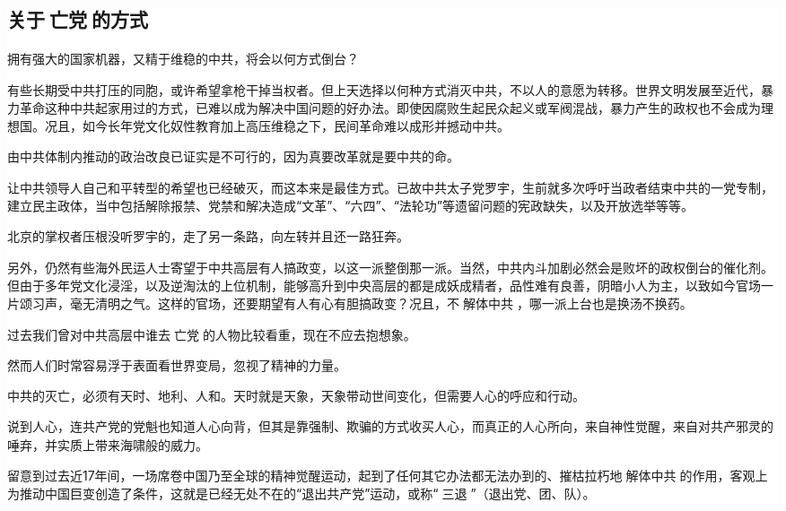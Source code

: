  <h2>
  关于
  <ok href="/term/1671">
   亡党
  </ok>
  的方式
 </h2>
 <p>
  拥有强大的国家机器，又精于维稳的中共，将会以何方式倒台？
 </p>
 <div class="AD_Embed__Wrap-sc-1xslmin-0 igMuqX module desktop">
  <div>
  </div>
 </div>
 <p>
  有些长期受中共打压的同胞，或许希望拿枪干掉当权者。但上天选择以何种方式消灭中共，不以人的意愿为转移。世界文明发展至近代，暴力革命这种中共起家用过的方式，已难以成为解决中国问题的好办法。即使因腐败生起民众起义或军阀混战，暴力产生的政权也不会成为理想国。况且，如今长年党文化奴性教育加上高压维稳之下，民间革命难以成形并撼动中共。
 </p>
 <p>
  由中共体制内推动的政治改良已证实是不可行的，因为真要改革就是要中共的命。
 </p>
 <p>
  让中共领导人自己和平转型的希望也已经破灭，而这本来是最佳方式。已故中共太子党罗宇，生前就多次呼吁当政者结束中共的一党专制，建立民主政体，当中包括解除报禁、党禁和解决造成“文革”、“六四”、“法轮功”等遗留问题的宪政缺失，以及开放选举等等。
 </p>
 <p>
  北京的掌权者压根没听罗宇的，走了另一条路，向左转并且还一路狂奔。
 </p>
 <p>
  另外，仍然有些海外民运人士寄望于中共高层有人搞政变，以这一派整倒那一派。当然，中共内斗加剧必然会是败坏的政权倒台的催化剂。但由于多年党文化浸淫，以及逆淘汰的上位机制，能够高升到中央高层的都是成妖成精者，品性难有良善，阴暗小人为主，以致如今官场一片颂习声，毫无清明之气。这样的官场，还要期望有人有心有胆搞政变？况且，不
  <ok href="/term/3742">
   解体中共
  </ok>
  ，哪一派上台也是换汤不换药。
 </p>
 <p>
  过去我们曾对中共高层中谁去
  <ok href="/term/1671">
   亡党
  </ok>
  的人物比较看重，现在不应去抱想象。
 </p>
 <p>
  然而人们时常容易浮于表面看世界变局，忽视了精神的力量。
 </p>
 <p>
  中共的灭亡，必须有天时、地利、人和。天时就是天象，天象带动世间变化，但需要人心的呼应和行动。
 </p>
 <p>
  说到人心，连共产党的党魁也知道人心向背，但其是靠强制、欺骗的方式收买人心，而真正的人心所向，来自神性觉醒，来自对共产邪灵的唾弃，并实质上带来海啸般的威力。
 </p>
 <p>
  留意到过去近17年间，一场席卷中国乃至全球的精神觉醒运动，起到了任何其它办法都无法办到的、摧枯拉朽地
  <ok href="/term/3742">
   解体中共
  </ok>
  的作用，客观上为推动中国巨变创造了条件，这就是已经无处不在的“退出共产党”运动，或称“
  <ok href="/term/10938">
   三退
  </ok>
  ”（退出党、团、队）。
 </p>
 <p>